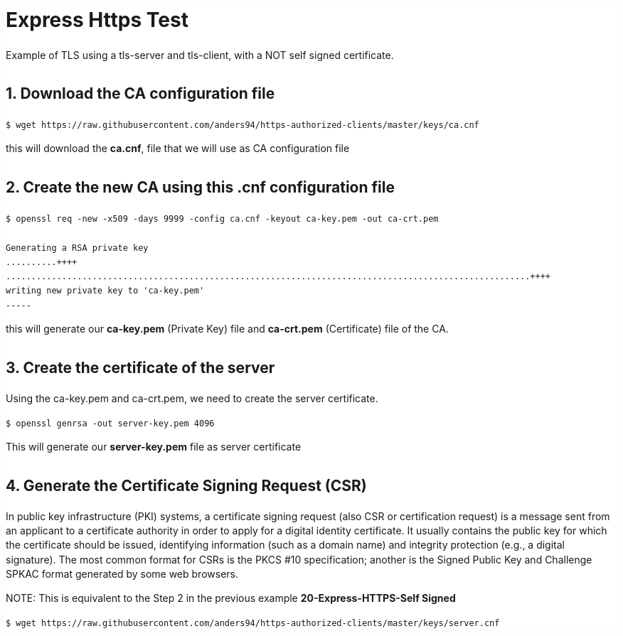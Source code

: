 # Express Https Test

Example of TLS using a tls-server and tls-client, with a NOT self signed certificate.

## 1. Download the CA configuration file

```shell
$ wget https://raw.githubusercontent.com/anders94/https-authorized-clients/master/keys/ca.cnf
```

this will download the __ca.cnf__, file that we will use as CA configuration file

## 2. Create the new CA using this .cnf configuration file

```shell
$ openssl req -new -x509 -days 9999 -config ca.cnf -keyout ca-key.pem -out ca-crt.pem

Generating a RSA private key
..........++++
.......................................................................................................++++
writing new private key to 'ca-key.pem'
-----
```

this will generate our __ca-key.pem__ (Private Key) file and __ca-crt.pem__ (Certificate) file of the CA.

## 3. Create the certificate of the server

Using the ca-key.pem and ca-crt.pem, we need to create the server certificate.

```shell
$ openssl genrsa -out server-key.pem 4096

```

This will generate our __server-key.pem__ file as server certificate

## 4. Generate the Certificate Signing Request (CSR)

In public key infrastructure (PKI) systems, a certificate signing request (also CSR or certification request) is a message sent from an applicant to a certificate authority in order to apply for a digital identity certificate. It usually contains the public key for which the certificate should be issued, identifying information (such as a domain name) and integrity protection (e.g., a digital signature). The most common format for CSRs is the PKCS #10 specification; another is the Signed Public Key and Challenge SPKAC format generated by some web browsers.

NOTE: This is equivalent to the Step 2 in the previous example __20-Express-HTTPS-Self Signed__

```shell
$ wget https://raw.githubusercontent.com/anders94/https-authorized-clients/master/keys/server.cnf
```
